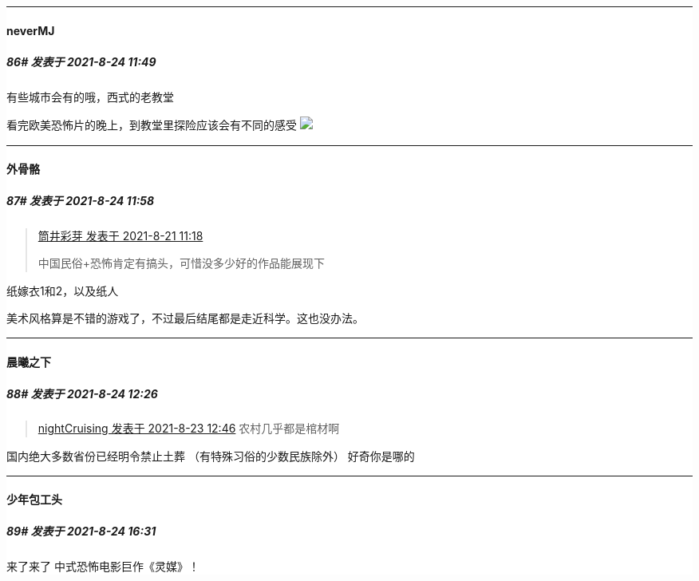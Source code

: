 
                                                 

*****

####  neverMJ  
##### 86#       发表于 2021-8-24 11:49


有些城市会有的哦，西式的老教堂

看完欧美恐怖片的晚上，到教堂里探险应该会有不同的感受
<img src="https://static.saraba1st.com/image/smiley/face2017/124.png" referrerpolicy="no-referrer">


*****

####  外骨骼  
##### 87#       发表于 2021-8-24 11:58


<blockquote><a href="httphttps://bbs.saraba1st.com/2b/forum.php?mod=redirect&amp;goto=findpost&amp;pid=52451987&amp;ptid=2021967" target="_blank">筒井彩芽 发表于 2021-8-21 11:18</a>

中国民俗+恐怖肯定有搞头，可惜没多少好的作品能展现下</blockquote>
纸嫁衣1和2，以及纸人


美术风格算是不错的游戏了，不过最后结尾都是走近科学。这也没办法。


                                                 

*****

####  晨曦之下  
##### 88#       发表于 2021-8-24 12:26


<blockquote><a href="httphttps://bbs.saraba1st.com/2b/forum.php?mod=redirect&amp;goto=findpost&amp;pid=52474562&amp;ptid=2021967" target="_blank">nightCruising 发表于 2021-8-23 12:46</a>
农村几乎都是棺材啊</blockquote>
国内绝大多数省份已经明令禁止土葬
（有特殊习俗的少数民族除外）
好奇你是哪的


*****

####  少年包工头  
##### 89#       发表于 2021-8-24 16:31


来了来了 中式恐怖电影巨作《灵媒》！


                                                 